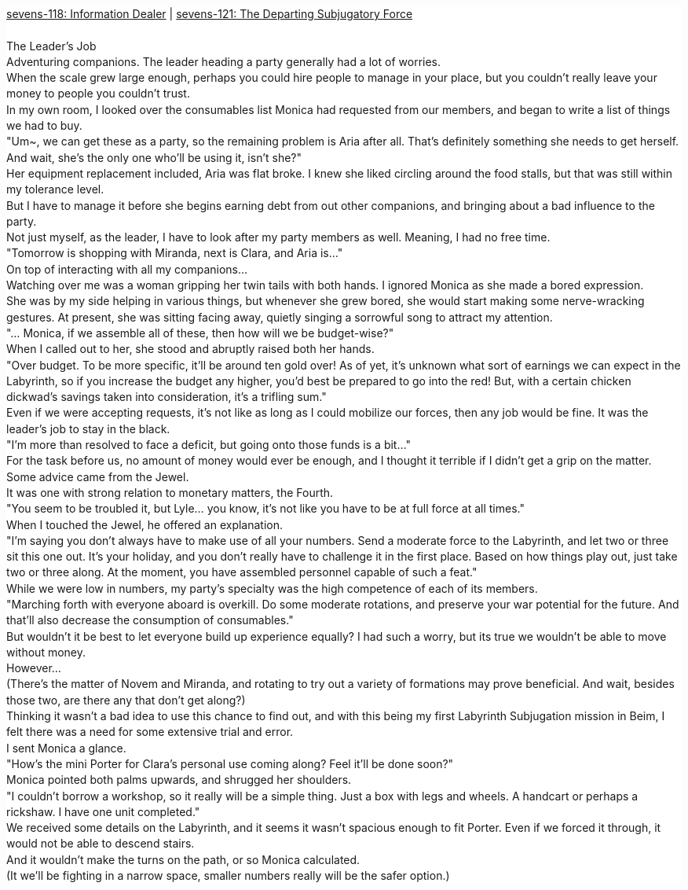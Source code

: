 [sevens-118: Information Dealer](./sevens-118-information-dealer.md) | [sevens-121: The Departing Subjugatory Force](./sevens-121-the-departing-subjugatory-force.md) <br/>
<br/>
The Leader’s Job<br/>
Adventuring companions. The leader heading a party generally had a lot of worries.<br/>
When the scale grew large enough, perhaps you could hire people to manage in your place, but you couldn’t really leave your money to people you couldn’t trust.<br/>
In my own room, I looked over the consumables list Monica had requested from our members, and began to write a list of things we had to buy.<br/>
"Um~, we can get these as a party, so the remaining problem is Aria after all. That’s definitely something she needs to get herself. And wait, she’s the only one who’ll be using it, isn’t she?"<br/>
Her equipment replacement included, Aria was flat broke. I knew she liked circling around the food stalls, but that was still within my tolerance level.<br/>
But I have to manage it before she begins earning debt from out other companions, and bringing about a bad influence to the party.<br/>
Not just myself, as the leader, I have to look after my party members as well. Meaning, I had no free time.<br/>
"Tomorrow is shopping with Miranda, next is Clara, and Aria is…"<br/>
On top of interacting with all my companions…<br/>
Watching over me was a woman gripping her twin tails with both hands. I ignored Monica as she made a bored expression.<br/>
She was by my side helping in various things, but whenever she grew bored, she would start making some nerve-wracking gestures. At present, she was sitting facing away, quietly singing a sorrowful song to attract my attention.<br/>
"… Monica, if we assemble all of these, then how will we be budget-wise?"<br/>
When I called out to her, she stood and abruptly raised both her hands.<br/>
"Over budget. To be more specific, it’ll be around ten gold over! As of yet, it’s unknown what sort of earnings we can expect in the Labyrinth, so if you increase the budget any higher, you’d best be prepared to go into the red! But, with a certain chicken dickwad’s savings taken into consideration, it’s a trifling sum."<br/>
Even if we were accepting requests, it’s not like as long as I could mobilize our forces, then any job would be fine. It was the leader’s job to stay in the black.<br/>
"I’m more than resolved to face a deficit, but going onto those funds is a bit…"<br/>
For the task before us, no amount of money would ever be enough, and I thought it terrible if I didn’t get a grip on the matter. Some advice came from the Jewel.<br/>
It was one with strong relation to monetary matters, the Fourth.<br/>
"You seem to be troubled it, but Lyle… you know, it’s not like you have to be at full force at all times."<br/>
When I touched the Jewel, he offered an explanation.<br/>
"I’m saying you don’t always have to make use of all your numbers. Send a moderate force to the Labyrinth, and let two or three sit this one out. It’s your holiday, and you don’t really have to challenge it in the first place. Based on how things play out, just take two or three along. At the moment, you have assembled personnel capable of such a feat."<br/>
While we were low in numbers, my party’s specialty was the high competence of each of its members.<br/>
"Marching forth with everyone aboard is overkill. Do some moderate rotations, and preserve your war potential for the future. And that’ll also decrease the consumption of consumables."<br/>
But wouldn’t it be best to let everyone build up experience equally? I had such a worry, but its true we wouldn’t be able to move without money.<br/>
However…<br/>
(There’s the matter of Novem and Miranda, and rotating to try out a variety of formations may prove beneficial. And wait, besides those two, are there any that don’t get along?)<br/>
Thinking it wasn’t a bad idea to use this chance to find out, and with this being my first Labyrinth Subjugation mission in Beim, I felt there was a need for some extensive trial and error.<br/>
I sent Monica a glance.<br/>
"How’s the mini Porter for Clara’s personal use coming along? Feel it’ll be done soon?"<br/>
Monica pointed both palms upwards, and shrugged her shoulders.<br/>
"I couldn’t borrow a workshop, so it really will be a simple thing. Just a box with legs and wheels. A handcart or perhaps a rickshaw. I have one unit completed."<br/>
We received some details on the Labyrinth, and it seems it wasn’t spacious enough to fit Porter. Even if we forced it through, it would not be able to descend stairs.<br/>
And it wouldn’t make the turns on the path, or so Monica calculated.<br/>
(It we’ll be fighting in a narrow space, smaller numbers really will be the safer option.)<br/>
